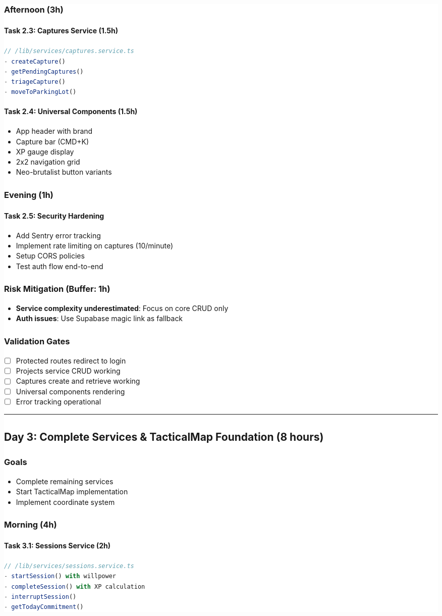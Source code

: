 ### Afternoon (3h)
#### Task 2.3: Captures Service (1.5h)
```typescript
// /lib/services/captures.service.ts
- createCapture()
- getPendingCaptures()
- triageCapture()
- moveToParkingLot()
```

#### Task 2.4: Universal Components (1.5h)
- App header with brand
- Capture bar (CMD+K)
- XP gauge display
- 2x2 navigation grid
- Neo-brutalist button variants

### Evening (1h)
#### Task 2.5: Security Hardening
- Add Sentry error tracking
- Implement rate limiting on captures (10/minute)
- Setup CORS policies
- Test auth flow end-to-end

### Risk Mitigation (Buffer: 1h)
- **Service complexity underestimated**: Focus on core CRUD only
- **Auth issues**: Use Supabase magic link as fallback

### Validation Gates
- [ ] Protected routes redirect to login
- [ ] Projects service CRUD working
- [ ] Captures create and retrieve working
- [ ] Universal components rendering
- [ ] Error tracking operational

---

## Day 3: Complete Services & TacticalMap Foundation (8 hours)

### Goals
- Complete remaining services
- Start TacticalMap implementation
- Implement coordinate system

### Morning (4h)
#### Task 3.1: Sessions Service (2h)
```typescript
// /lib/services/sessions.service.ts
- startSession() with willpower
- completeSession() with XP calculation
- interruptSession()
- getTodayCommitment()
```
